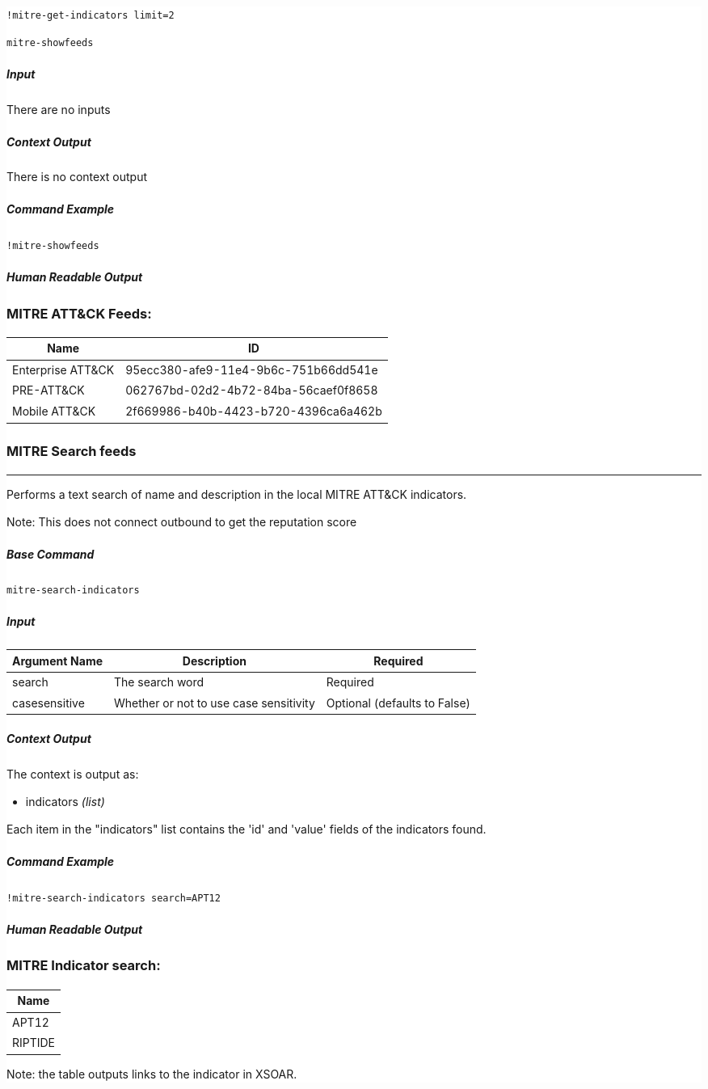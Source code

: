```!mitre-get-indicators limit=2```

`mitre-showfeeds`
##### Input

There are no inputs  

##### Context Output

There is no context output


##### Command Example
```!mitre-showfeeds```


##### Human Readable Output
### MITRE ATT&CK Feeds:
| Name | ID |
| ---- | --- |
| Enterprise ATT&CK | 95ecc380-afe9-11e4-9b6c-751b66dd541e |
| PRE-ATT&CK | 062767bd-02d2-4b72-84ba-56caef0f8658 |
| Mobile ATT&CK | 2f669986-b40b-4423-b720-4396ca6a462b |



### MITRE Search feeds
***
Performs a text search of name and description in the local MITRE ATT&CK indicators.

Note: This does not connect outbound to get the reputation score

##### Base Command

`mitre-search-indicators`
##### Input

| **Argument Name** | **Description** | **Required** |
| --- | --- | --- |
| search | The search word | Required |  
| casesensitive | Whether or not to use case sensitivity | Optional (defaults to False)

##### Context Output

The context is output as:

- indicators *(list)*

Each item in the "indicators" list contains the 'id' and 'value' fields of the indicators found.
     

##### Command Example
```!mitre-search-indicators search=APT12```


##### Human Readable Output
### MITRE Indicator search:
| Name |
| ---- |
| APT12 |
| RIPTIDE |

Note: the table outputs links to the indicator in XSOAR.
